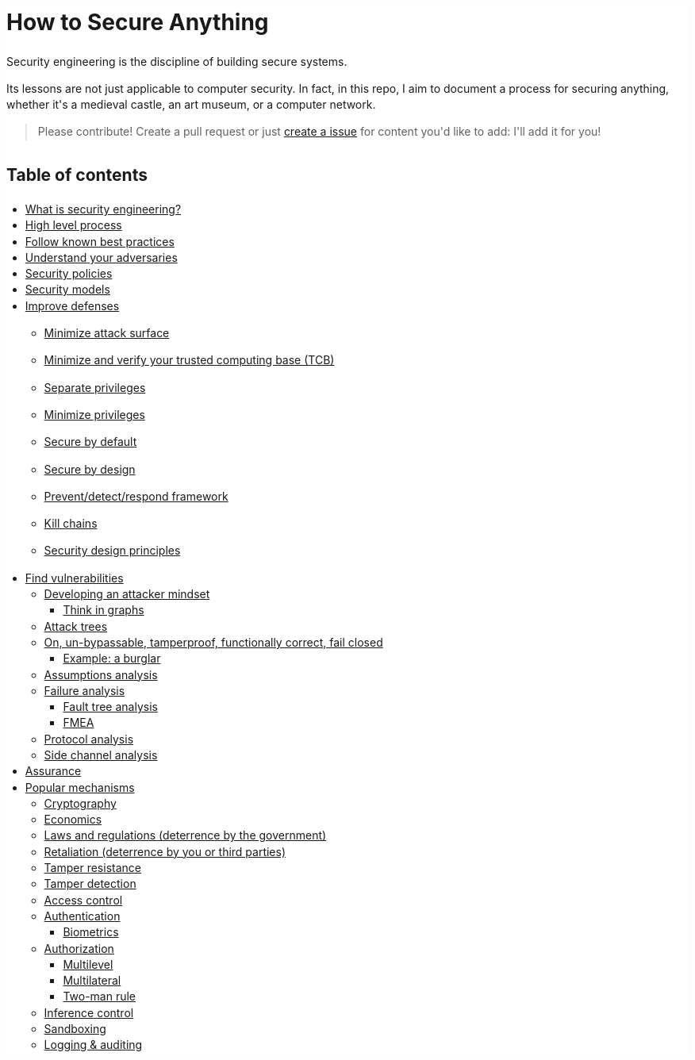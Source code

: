 # How to Secure Anything

Security engineering is the discipline of building secure systems.

Its lessons are not just applicable to computer security. In fact, in this repo, I aim to document a process for securing anything, whether it's a medieval castle, an art museum, or a computer network.

> Please contribute! Create a pull request or just [create a issue](https://github.com/veeral-patel/how-to-secure-anything/issues/new) for content you'd like to add: I'll add it for you!

## Table of contents

- [What is security engineering?](#what-is-security-engineering)
- [High level process](#high-level-process)
- [Follow known best practices](#follow-known-best-practices)
- [Understand your adversaries](#understand-your-adversaries)
- [Security policies](#security-policies)
- [Security models](#security-models)
- [Improve defenses](#improve-defenses)
  - [Minimize attack surface](#minimize-attack-surface)
  - [Minimize and verify your trusted computing base (TCB)](#minimize-and-verify-your-trusted-computing-base-tcb)
  - [Separate privileges](#separate-privileges)
  - [Minimize privileges](#minimize-privileges)
  - [Secure by default](#secure-by-default)
  - [Secure by design](#secure-by-design)
  
  - [Prevent/detect/respond framework](#prevent-detect-respond-framework)
  - [Kill chains](#kill-chains)
  - [Security design principles](#security-design-principles)
- [Find vulnerabilities](#find-vulnerabilities)
  - [Developing an attacker mindset](#developing-an-attacker-mindset)
    - [Think in graphs](#think-in-graphs)
  - [Attack trees](#attack-trees)
  - [On, un-bypassable, tamperproof, functionally correct, fail closed](#on--un-bypassable--tamperproof--functionally-correct--fail-closed)
    - [Example: a burglar](#example--a-burglar)
  - [Assumptions analysis](#assumptions-analysis)
  - [Failure analysis](#failure-analysis)
    - [Fault tree analysis](#fault-tree-analysis)
    - [FMEA](#fmea)
  - [Protocol analysis](#protocol-analysis)
  - [Side channel analysis](#side-channel-analysis)
- [Assurance](#assurance)
- [Popular mechanisms](#popular-mechanisms)
  - [Cryptography](#cryptography)
  - [Economics](#economics)
  - [Laws and regulations (deterrence by the government)](#laws-and-regulations-deterrence-by-the-government)
  - [Retaliation (deterrence by you or third parties)](#retaliation-deterrence-by-you-or-third-parties)
  - [Tamper resistance](#tamper-resistance)
  - [Tamper detection](#tamper-detection)
  - [Access control](#access-control)
  - [Authentication](#authentication)
    - [Biometrics](#biometrics)
  - [Authorization](#authorization)
    - [Multilevel](#multilevel)
    - [Multilateral](#multilateral)
    - [Two-man rule](#two-man-rule)
  - [Inference control](#inference-control)
  - [Sandboxing](#sandboxing)
  - [Logging & auditing](#logging---auditing)